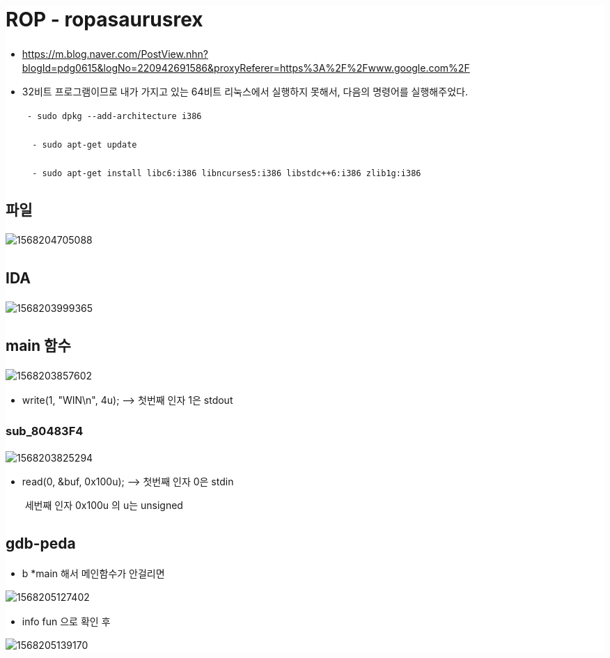 # ROP - ropasaurusrex

- https://m.blog.naver.com/PostView.nhn?blogId=pdg0615&logNo=220942691586&proxyReferer=https%3A%2F%2Fwww.google.com%2F

- 32비트 프로그램이므로 내가 가지고 있는 64비트 리눅스에서 실행하지 못해서, 다음의 명령어를 실행해주었다.

  ```ㅊ
   - sudo dpkg --add-architecture i386
  
    - sudo apt-get update
  
    - sudo apt-get install libc6:i386 libncurses5:i386 libstdc++6:i386 zlib1g:i386
  ```



## 파일

![1568204705088](C:\Users\Jaewan.DESKTOP-TRD27GL\AppData\Roaming\Typora\typora-user-images\1568204705088.png)

## IDA

![1568203999365](C:\Users\Jaewan.DESKTOP-TRD27GL\AppData\Roaming\Typora\typora-user-images\1568203999365.png)

## main 함수

![1568203857602](C:\Users\Jaewan.DESKTOP-TRD27GL\AppData\Roaming\Typora\typora-user-images\1568203857602.png)

- write(1, "WIN\n", 4u);	--> 첫번째 인자 1은 stdout



### sub_80483F4

![1568203825294](C:\Users\Jaewan.DESKTOP-TRD27GL\AppData\Roaming\Typora\typora-user-images\1568203825294.png)

- read(0, &buf, 0x100u);	--> 첫번째 인자 0은 stdin

  ​												세번째 인자 0x100u 의 u는 unsigned



## gdb-peda

- b *main 	해서 메인함수가 안걸리면

![1568205127402](C:\Users\Jaewan.DESKTOP-TRD27GL\AppData\Roaming\Typora\typora-user-images\1568205127402.png)

- info fun 	으로 확인 후

![1568205139170](C:\Users\Jaewan.DESKTOP-TRD27GL\AppData\Roaming\Typora\typora-user-images\1568205139170.png)
